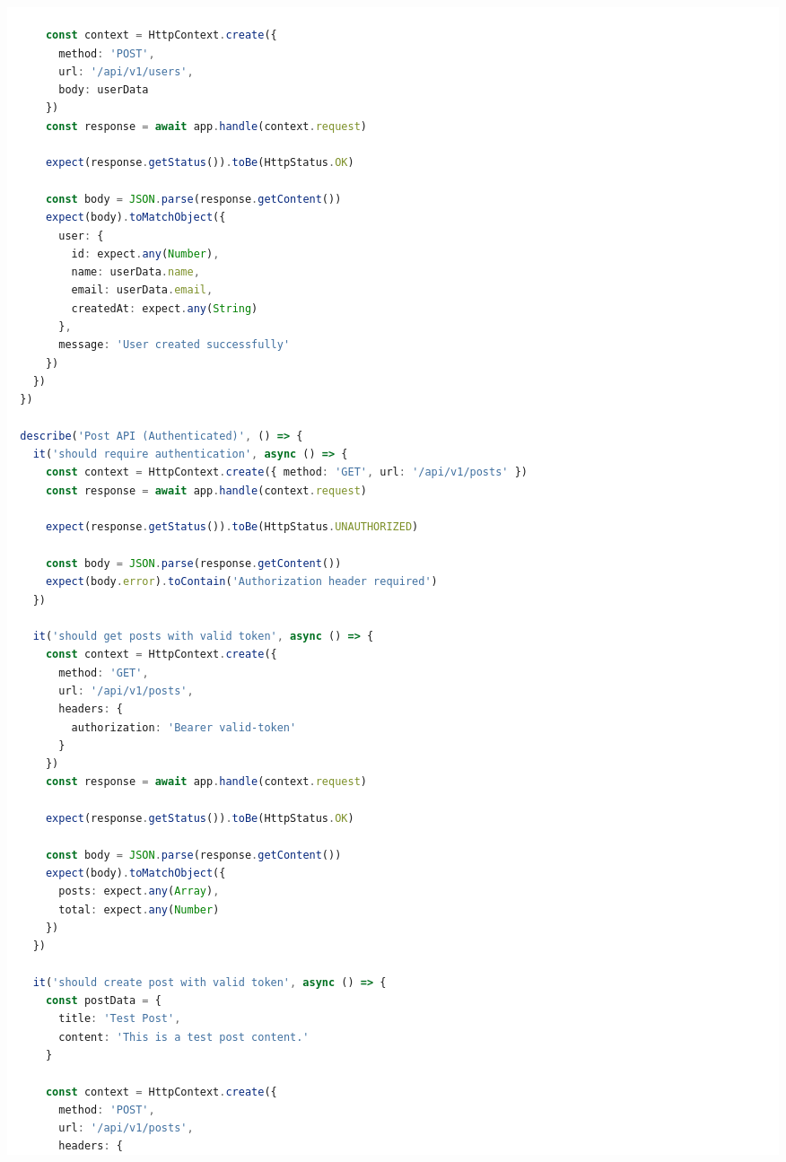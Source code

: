 ```typescript

      const context = HttpContext.create({
        method: 'POST',
        url: '/api/v1/users',
        body: userData
      })
      const response = await app.handle(context.request)

      expect(response.getStatus()).toBe(HttpStatus.OK)
      
      const body = JSON.parse(response.getContent())
      expect(body).toMatchObject({
        user: {
          id: expect.any(Number),
          name: userData.name,
          email: userData.email,
          createdAt: expect.any(String)
        },
        message: 'User created successfully'
      })
    })
  })

  describe('Post API (Authenticated)', () => {
    it('should require authentication', async () => {
      const context = HttpContext.create({ method: 'GET', url: '/api/v1/posts' })
      const response = await app.handle(context.request)

      expect(response.getStatus()).toBe(HttpStatus.UNAUTHORIZED)
      
      const body = JSON.parse(response.getContent())
      expect(body.error).toContain('Authorization header required')
    })

    it('should get posts with valid token', async () => {
      const context = HttpContext.create({
        method: 'GET',
        url: '/api/v1/posts',
        headers: {
          authorization: 'Bearer valid-token'
        }
      })
      const response = await app.handle(context.request)

      expect(response.getStatus()).toBe(HttpStatus.OK)
      
      const body = JSON.parse(response.getContent())
      expect(body).toMatchObject({
        posts: expect.any(Array),
        total: expect.any(Number)
      })
    })

    it('should create post with valid token', async () => {
      const postData = {
        title: 'Test Post',
        content: 'This is a test post content.'
      }

      const context = HttpContext.create({
        method: 'POST',
        url: '/api/v1/posts',
        headers: {
```